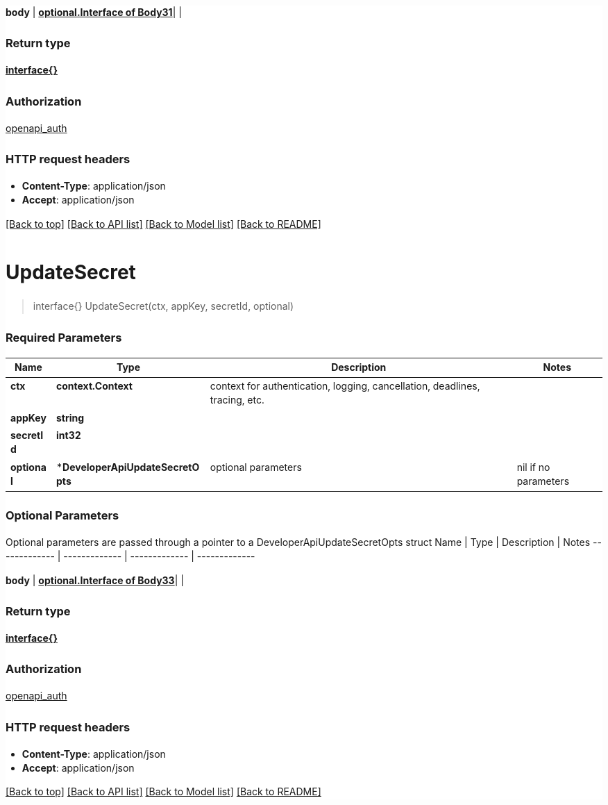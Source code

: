  **body** | [**optional.Interface of Body31**](Body31.md)|  | 

### Return type

[**interface{}**](interface{}.md)

### Authorization

[openapi_auth](../README.md#openapi_auth)

### HTTP request headers

 - **Content-Type**: application/json
 - **Accept**: application/json

[[Back to top]](#) [[Back to API list]](../README.md#documentation-for-api-endpoints) [[Back to Model list]](../README.md#documentation-for-models) [[Back to README]](../README.md)

# **UpdateSecret**
> interface{} UpdateSecret(ctx, appKey, secretId, optional)


### Required Parameters

Name | Type | Description  | Notes
------------- | ------------- | ------------- | -------------
 **ctx** | **context.Context** | context for authentication, logging, cancellation, deadlines, tracing, etc.
  **appKey** | **string**|  | 
  **secretId** | **int32**|  | 
 **optional** | ***DeveloperApiUpdateSecretOpts** | optional parameters | nil if no parameters

### Optional Parameters
Optional parameters are passed through a pointer to a DeveloperApiUpdateSecretOpts struct
Name | Type | Description  | Notes
------------- | ------------- | ------------- | -------------


 **body** | [**optional.Interface of Body33**](Body33.md)|  | 

### Return type

[**interface{}**](interface{}.md)

### Authorization

[openapi_auth](../README.md#openapi_auth)

### HTTP request headers

 - **Content-Type**: application/json
 - **Accept**: application/json

[[Back to top]](#) [[Back to API list]](../README.md#documentation-for-api-endpoints) [[Back to Model list]](../README.md#documentation-for-models) [[Back to README]](../README.md)

